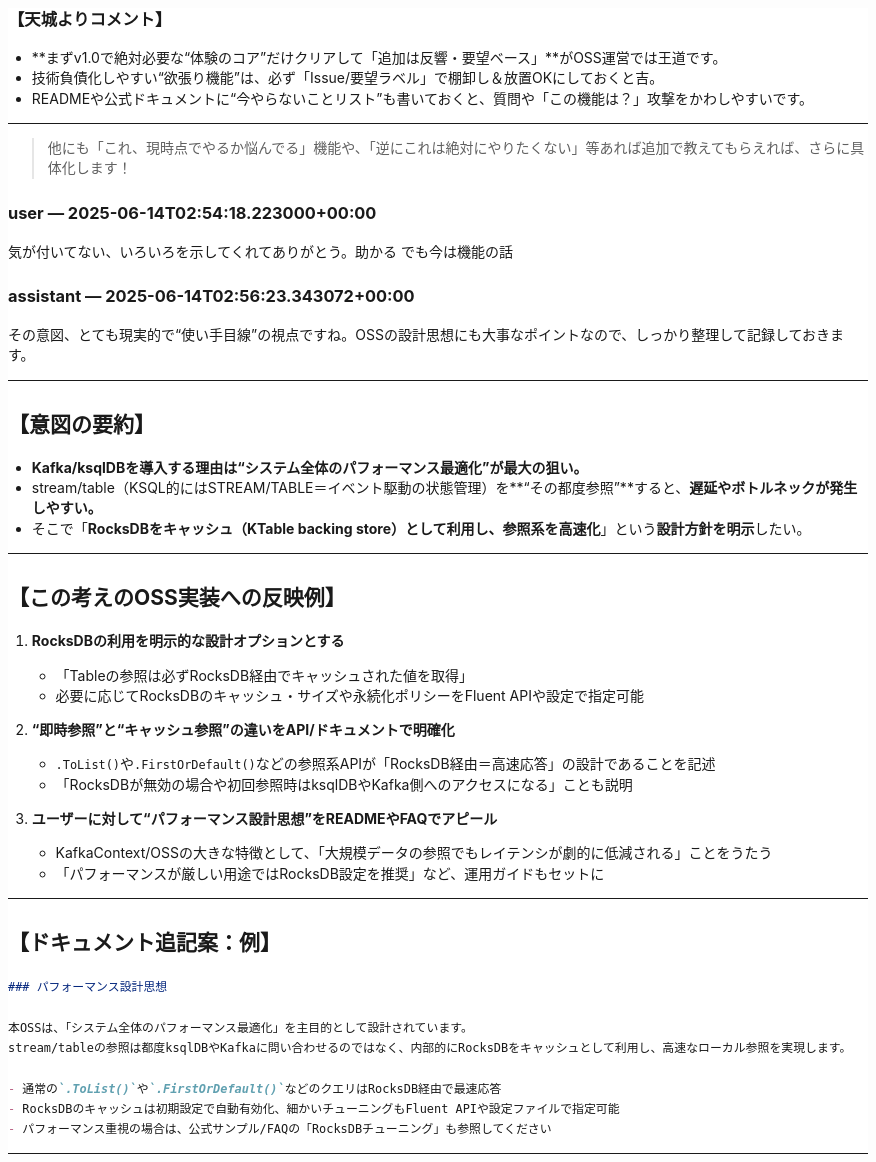 
### 【天城よりコメント】

- **まずv1.0で絶対必要な“体験のコア”だけクリアして「追加は反響・要望ベース」**がOSS運営では王道です。
- 技術負債化しやすい“欲張り機能”は、必ず「Issue/要望ラベル」で棚卸し＆放置OKにしておくと吉。
- READMEや公式ドキュメントに“今やらないことリスト”も書いておくと、質問や「この機能は？」攻撃をかわしやすいです。

---

> 他にも「これ、現時点でやるか悩んでる」機能や、「逆にこれは絶対にやりたくない」等あれば追加で教えてもらえれば、さらに具体化します！

### user — 2025-06-14T02:54:18.223000+00:00

気が付いてない、いろいろを示してくれてありがとう。助かる
でも今は機能の話

### assistant — 2025-06-14T02:56:23.343072+00:00

その意図、とても現実的で“使い手目線”の視点ですね。OSSの設計思想にも大事なポイントなので、しっかり整理して記録しておきます。

---

## 【意図の要約】

- **Kafka/ksqlDBを導入する理由は“システム全体のパフォーマンス最適化”が最大の狙い。**
- stream/table（KSQL的にはSTREAM/TABLE＝イベント駆動の状態管理）を**“その都度参照”**すると、**遅延やボトルネックが発生しやすい。**
- そこで「**RocksDBをキャッシュ（KTable backing store）として利用し、参照系を高速化**」という**設計方針を明示**したい。

---

## 【この考えのOSS実装への反映例】

1. **RocksDBの利用を明示的な設計オプションとする**
    - 「Tableの参照は必ずRocksDB経由でキャッシュされた値を取得」
    - 必要に応じてRocksDBのキャッシュ・サイズや永続化ポリシーをFluent APIや設定で指定可能

2. **“即時参照”と“キャッシュ参照”の違いをAPI/ドキュメントで明確化**
    - `.ToList()`や`.FirstOrDefault()`などの参照系APIが「RocksDB経由＝高速応答」の設計であることを記述
    - 「RocksDBが無効の場合や初回参照時はksqlDBやKafka側へのアクセスになる」ことも説明

3. **ユーザーに対して“パフォーマンス設計思想”をREADMEやFAQでアピール**
    - KafkaContext/OSSの大きな特徴として、「大規模データの参照でもレイテンシが劇的に低減される」ことをうたう
    - 「パフォーマンスが厳しい用途ではRocksDB設定を推奨」など、運用ガイドもセットに

---

## 【ドキュメント追記案：例】

```markdown
### パフォーマンス設計思想

本OSSは、「システム全体のパフォーマンス最適化」を主目的として設計されています。
stream/tableの参照は都度ksqlDBやKafkaに問い合わせるのではなく、内部的にRocksDBをキャッシュとして利用し、高速なローカル参照を実現します。

- 通常の`.ToList()`や`.FirstOrDefault()`などのクエリはRocksDB経由で最速応答
- RocksDBのキャッシュは初期設定で自動有効化、細かいチューニングもFluent APIや設定ファイルで指定可能
- パフォーマンス重視の場合は、公式サンプル/FAQの「RocksDBチューニング」も参照してください
```

---